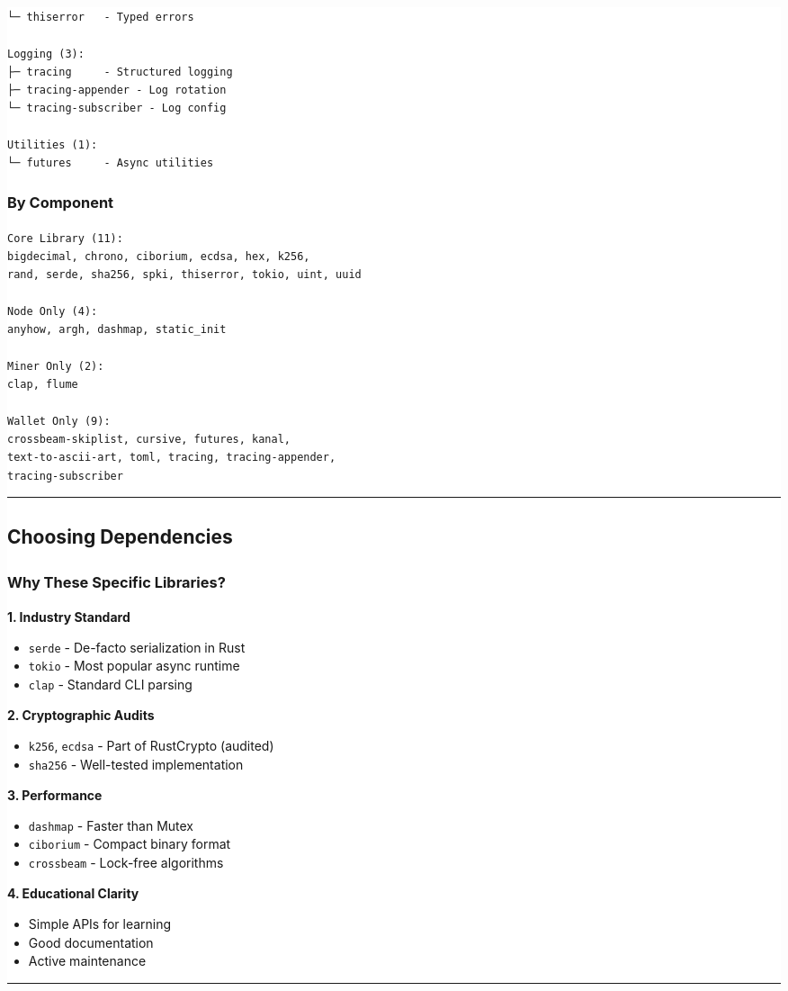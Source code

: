 ```
└─ thiserror   - Typed errors

Logging (3):
├─ tracing     - Structured logging
├─ tracing-appender - Log rotation
└─ tracing-subscriber - Log config

Utilities (1):
└─ futures     - Async utilities
```

### By Component

```
Core Library (11):
bigdecimal, chrono, ciborium, ecdsa, hex, k256,
rand, serde, sha256, spki, thiserror, tokio, uint, uuid

Node Only (4):
anyhow, argh, dashmap, static_init

Miner Only (2):
clap, flume

Wallet Only (9):
crossbeam-skiplist, cursive, futures, kanal,
text-to-ascii-art, toml, tracing, tracing-appender,
tracing-subscriber
```

---

## Choosing Dependencies

### Why These Specific Libraries?

**1. Industry Standard**
- `serde` - De-facto serialization in Rust
- `tokio` - Most popular async runtime
- `clap` - Standard CLI parsing

**2. Cryptographic Audits**
- `k256`, `ecdsa` - Part of RustCrypto (audited)
- `sha256` - Well-tested implementation

**3. Performance**
- `dashmap` - Faster than Mutex<HashMap>
- `ciborium` - Compact binary format
- `crossbeam` - Lock-free algorithms

**4. Educational Clarity**
- Simple APIs for learning
- Good documentation
- Active maintenance

---